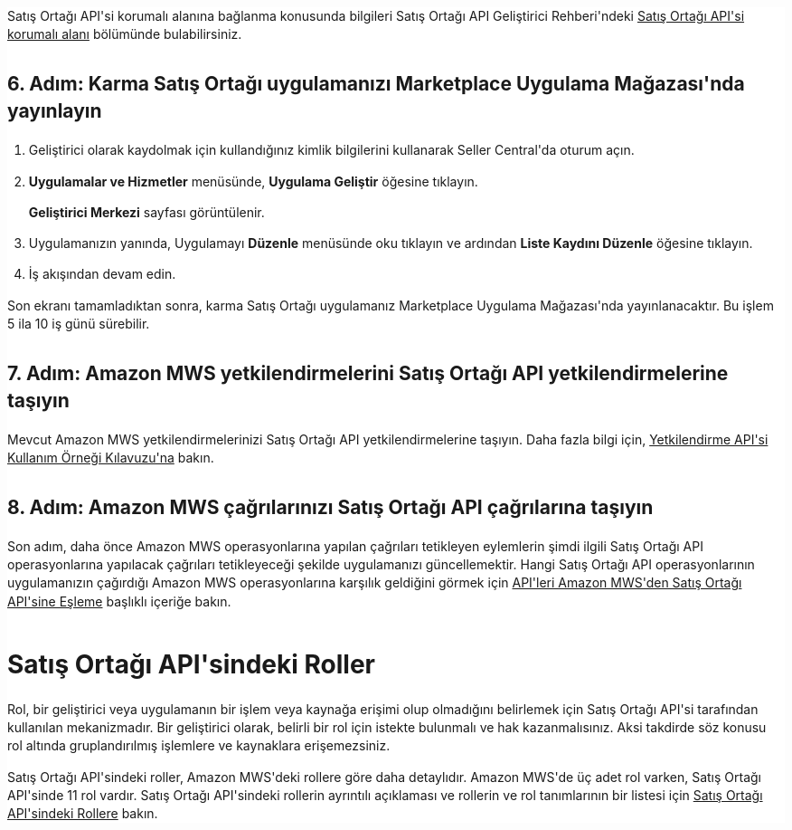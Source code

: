Satış Ortağı API'si korumalı alanına bağlanma konusunda bilgileri Satış Ortağı API Geliştirici Rehberi'ndeki [Satış Ortağı API'si korumalı alanı](https://github.com/amzn/selling-partner-api-docs/blob/main/guides/en-US/developer-guide/SellingPartnerApiDeveloperGuide.md#satış-ortağı-api'si-korumalı-alanı) bölümünde bulabilirsiniz.

## 6. Adım: Karma Satış Ortağı uygulamanızı Marketplace Uygulama Mağazası'nda yayınlayın

1. Geliştirici olarak kaydolmak için kullandığınız kimlik bilgilerini kullanarak Seller Central'da oturum açın.

1. **Uygulamalar ve Hizmetler** menüsünde, **Uygulama Geliştir** öğesine tıklayın.

   **Geliştirici Merkezi** sayfası görüntülenir.

1. Uygulamanızın yanında, Uygulamayı **Düzenle** menüsünde oku tıklayın ve ardından **Liste Kaydını Düzenle** öğesine tıklayın.

1. İş akışından devam edin.

Son ekranı tamamladıktan sonra, karma Satış Ortağı uygulamanız Marketplace Uygulama Mağazası'nda yayınlanacaktır. Bu işlem 5 ila 10 iş günü sürebilir.

## 7. Adım: Amazon MWS yetkilendirmelerini Satış Ortağı API yetkilendirmelerine taşıyın

Mevcut Amazon MWS yetkilendirmelerinizi Satış Ortağı API yetkilendirmelerine taşıyın. Daha fazla bilgi için, [Yetkilendirme API'si Kullanım Örneği Kılavuzu'na](https://github.com/amzn/selling-partner-api-docs/blob/main/guides/en-US/use-case-guides/authorization-api-use-case-guide/authorization-api-use-case-guide-v1.md) bakın.

## 8. Adım: Amazon MWS çağrılarınızı Satış Ortağı API çağrılarına taşıyın

Son adım, daha önce Amazon MWS operasyonlarına yapılan çağrıları tetikleyen eylemlerin şimdi ilgili Satış Ortağı API operasyonlarına yapılacak çağrıları tetikleyeceği şekilde uygulamanızı güncellemektir. Hangi Satış Ortağı API operasyonlarının uygulamanızın çağırdığı Amazon MWS operasyonlarına karşılık geldiğini görmek için [API'leri Amazon MWS'den Satış Ortağı API'sine Eşleme](#API'leri-Amazon-MWS'den-Satış-Ortağı-API'sine-Eşleme) başlıklı içeriğe bakın.

# Satış Ortağı API'sindeki Roller

Rol, bir geliştirici veya uygulamanın bir işlem veya kaynağa erişimi olup olmadığını belirlemek için Satış Ortağı API'si tarafından kullanılan mekanizmadır. Bir geliştirici olarak, belirli bir rol için istekte bulunmalı ve hak kazanmalısınız. Aksi takdirde söz konusu rol altında gruplandırılmış işlemlere ve kaynaklara erişemezsiniz.

Satış Ortağı API'sindeki roller, Amazon MWS'deki rollere göre daha detaylıdır. Amazon MWS'de üç adet rol varken, Satış Ortağı API'sinde 11 rol vardır. Satış Ortağı API'sindeki rollerin ayrıntılı açıklaması ve rollerin ve rol tanımlarının bir listesi için [Satış Ortağı API'sindeki Rollere](https://github.com/amzn/selling-partner-api-docs/blob/main/guides/en-US/roles/Roles-in-the-Selling-Partner-API.md) bakın.
